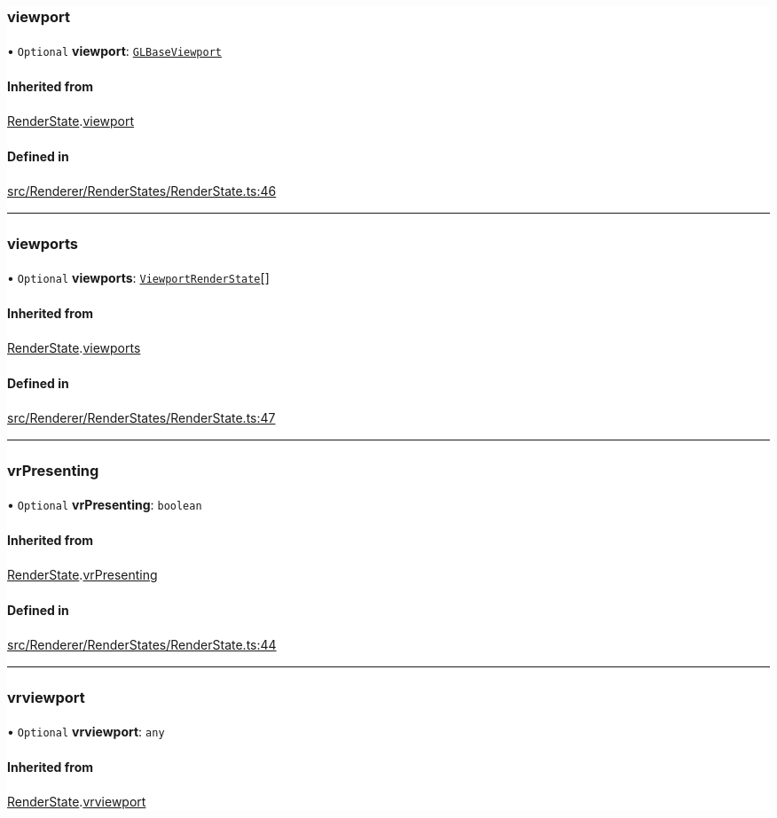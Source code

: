 ### viewport

• `Optional` **viewport**: [`GLBaseViewport`](../Renderer_GLBaseViewport.GLBaseViewport)

#### Inherited from

[RenderState](Renderer_RenderStates_RenderState.RenderState).[viewport](Renderer_RenderStates_RenderState.RenderState#viewport)

#### Defined in

[src/Renderer/RenderStates/RenderState.ts:46](https://github.com/ZeaInc/zea-engine/blob/8e646f8a8/src/Renderer/RenderStates/RenderState.ts#L46)

___

### viewports

• `Optional` **viewports**: [`ViewportRenderState`](Renderer_RenderStates_RenderState.ViewportRenderState)[]

#### Inherited from

[RenderState](Renderer_RenderStates_RenderState.RenderState).[viewports](Renderer_RenderStates_RenderState.RenderState#viewports)

#### Defined in

[src/Renderer/RenderStates/RenderState.ts:47](https://github.com/ZeaInc/zea-engine/blob/8e646f8a8/src/Renderer/RenderStates/RenderState.ts#L47)

___

### vrPresenting

• `Optional` **vrPresenting**: `boolean`

#### Inherited from

[RenderState](Renderer_RenderStates_RenderState.RenderState).[vrPresenting](Renderer_RenderStates_RenderState.RenderState#vrpresenting)

#### Defined in

[src/Renderer/RenderStates/RenderState.ts:44](https://github.com/ZeaInc/zea-engine/blob/8e646f8a8/src/Renderer/RenderStates/RenderState.ts#L44)

___

### vrviewport

• `Optional` **vrviewport**: `any`

#### Inherited from

[RenderState](Renderer_RenderStates_RenderState.RenderState).[vrviewport](Renderer_RenderStates_RenderState.RenderState#vrviewport)
